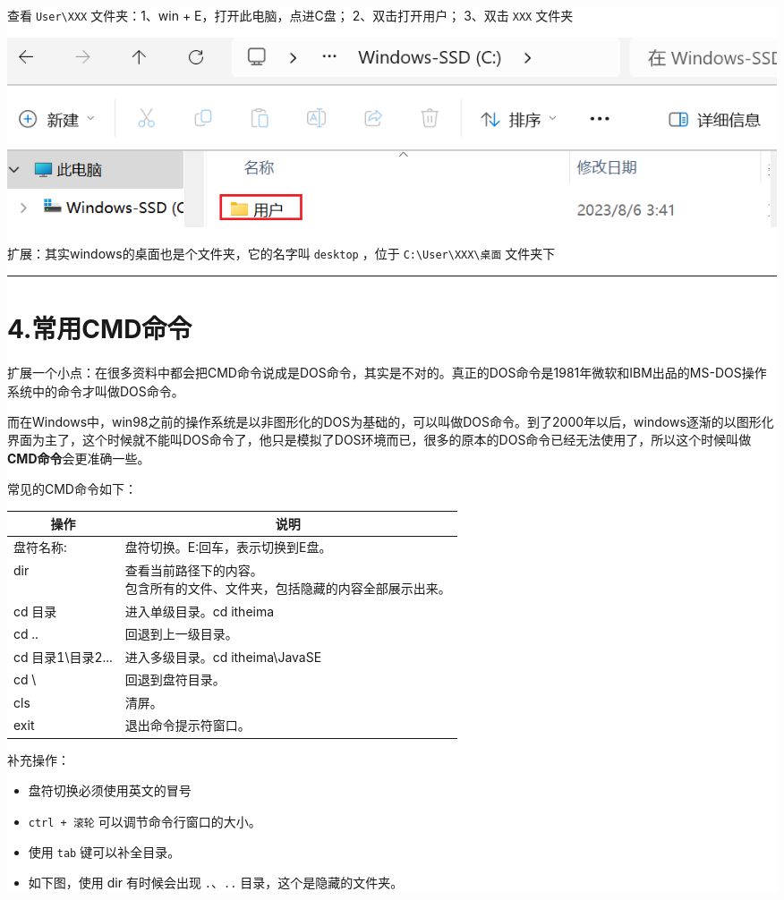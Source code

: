 查看 `User\XXX` 文件夹：1、win + E，打开此电脑，点进C盘； 2、双击打开用户； 3、双击 `XXX` 文件夹

![image-20240326130211521](assets/image-20240326130211521.png)

扩展：其实windows的桌面也是个文件夹，它的名字叫 `desktop` ，位于 `C:\User\XXX\桌面` 文件夹下



----

# 4.常用CMD命令

扩展一个小点：在很多资料中都会把CMD命令说成是DOS命令，其实是不对的。真正的DOS命令是1981年微软和IBM出品的MS-DOS操作系统中的命令才叫做DOS命令。

而在Windows中，win98之前的操作系统是以非图形化的DOS为基础的，可以叫做DOS命令。到了2000年以后，windows逐渐的以图形化界面为主了，这个时候就不能叫DOS命令了，他只是模拟了DOS环境而已，很多的原本的DOS命令已经无法使用了，所以这个时候叫做**CMD命令**会更准确一些。

常见的CMD命令如下：

| 操作               | 说明                                                         |
| ------------------ | ------------------------------------------------------------ |
| 盘符名称:          | 盘符切换。E:回车，表示切换到E盘。                            |
| dir                | 查看当前路径下的内容。<br />包含所有的文件、文件夹，包括隐藏的内容全部展示出来。 |
| cd 目录            | 进入单级目录。cd itheima                                     |
| cd ..              | 回退到上一级目录。                                           |
| cd 目录1\目录2\... | 进入多级目录。cd itheima\JavaSE                              |
| cd \               | 回退到盘符目录。                                             |
| cls                | 清屏。                                                       |
| exit               | 退出命令提示符窗口。                                         |

补充操作：

- 盘符切换必须使用英文的冒号
- `ctrl + 滚轮` 可以调节命令行窗口的大小。

- 使用 `tab` 键可以补全目录。

- 如下图，使用 dir 有时候会出现 `.`、`..` 目录，这个是隐藏的文件夹。
